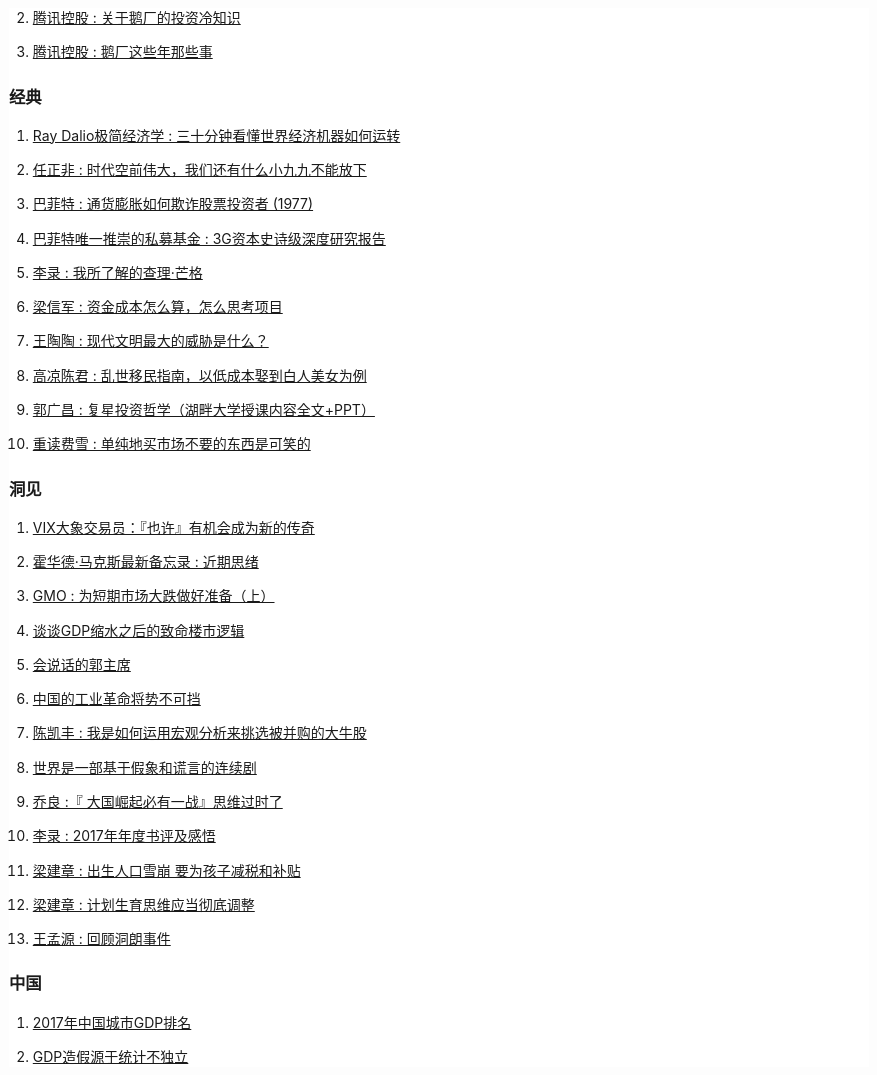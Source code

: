 2.  [腾讯控股 : 关于鹅厂的投资冷知识](https://xueqiu.com/9709448326/98793965)
    
3.  [腾讯控股 : 鹅厂这些年那些事](https://xueqiu.com/9709448326/99398622)
    

### 经典

1.  [Ray Dalio极简经济学 : 三十分钟看懂世界经济机器如何运转](https://mp.weixin.qq.com/s/C1cESI544JvN4Rn6OQazCw)
    
2.  [任正非 : 时代空前伟大，我们还有什么小九九不能放下](https://mp.weixin.qq.com/s/aTj_QT01CPlw0aSXkD-S_Q)
    
3.  [巴菲特 : 通货膨胀如何欺诈股票投资者 (1977)](http://cj.sina.com.cn/article/detail/2099880822/240855)
    
4.  [巴菲特唯一推崇的私募基金 : 3G资本史诗级深度研究报告](https://wallstreetcn.com/articles/248386)
    
5.  [李录 : 我所了解的查理·芒格](https://xueqiu.com/8523727066/99359965)
    
6.  [梁信军 : 资金成本怎么算，怎么思考项目](http://blog.sina.com.cn/s/blog_d6cbc73a0102v8ea.html)
    
7.  [王陶陶 : 现代文明最大的威胁是什么？](http://mp.weixin.qq.com/s/1_14ORnZriUh5cBu88GbIw)
    
8.  [高凉陈君 : 乱世移民指南，以低成本娶到白人美女为例](https://xueqiu.com/8102984655/58864780)
    
9.  [郭广昌 : 复星投资哲学（湖畔大学授课内容全文+PPT）](http://finance.sina.com.cn/stock/marketresearch/2018-01-21/doc-ifyquptv8446638.shtml)
    
10.  [重读费雪 : 单纯地买市场不要的东西是可笑的](http://mp.weixin.qq.com/s/a-LA3TWyVpqs3b6hD7Vl1Q)
    

### 洞见

1.  [VIX大象交易员：『也许』有机会成为新的传奇](https://wallstreetcn.com/articles/3056483)
    
2.  [霍华德·马克斯最新备忘录 : 近期思绪](https://xueqiu.com/5780378715/100305066)
    
3.  [GMO : 为短期市场大跌做好准备（上）](https://xueqiu.com/1212019825/99478860)
    
4.  [谈谈GDP缩水之后的致命楼市逻辑](http://mp.weixin.qq.com/s/JlnSvwHPfdw4dFlkutu5Fg)
    
5.  [会说话的郭主席](https://zhuanlan.zhihu.com/p/33211116)
    
6.  [中国的工业革命将势不可挡](http://mp.weixin.qq.com/s/ZpA6xQebuMqVBRP5HwseGw)
    
7.  [陈凯丰 : 我是如何运用宏观分析来挑选被并购的大牛股](http://mp.weixin.qq.com/s/dTTNW9sWhO9xEHyIswr3-A)
    
8.  [世界是一部基于假象和谎言的连续剧](https://mp.weixin.qq.com/s/nDLR29rMLyGDbgoVDpWeqA)
    
9.  [乔良 :『 大国崛起必有一战』思维过时了](http://blog.sina.cn/dpool/blog/s/blog_4a78b4ee0102xokp.html)
    
10.  [李录 : 2017年年度书评及感悟](http://mp.weixin.qq.com/s/ftpbt6gGb5unJY_GMi4Igg)
    
11.  [梁建章 : 出生人口雪崩 要为孩子减税和补贴](http://economy.caijing.com.cn/20180119/4396712.shtml)
    
12.  [梁建章 : 计划生育思维应当彻底调整](http://finance.sina.com.cn/zl/china/2018-01-16/zl-ifyqrewi5318106.shtml)
    
13.  [王孟源 : 回顾洞朗事件](http://blog.udn.com/MengyuanWang/109925917)
    

### 中国

1.  [2017年中国城市GDP排名](http://mp.weixin.qq.com/s/oeHmlsWZpjF93d31OW69mw)
    
2.  [GDP造假源于统计不独立](http://mp.weixin.qq.com/s/BrsYCNaPPzoVsK_ShOIpQg)
    